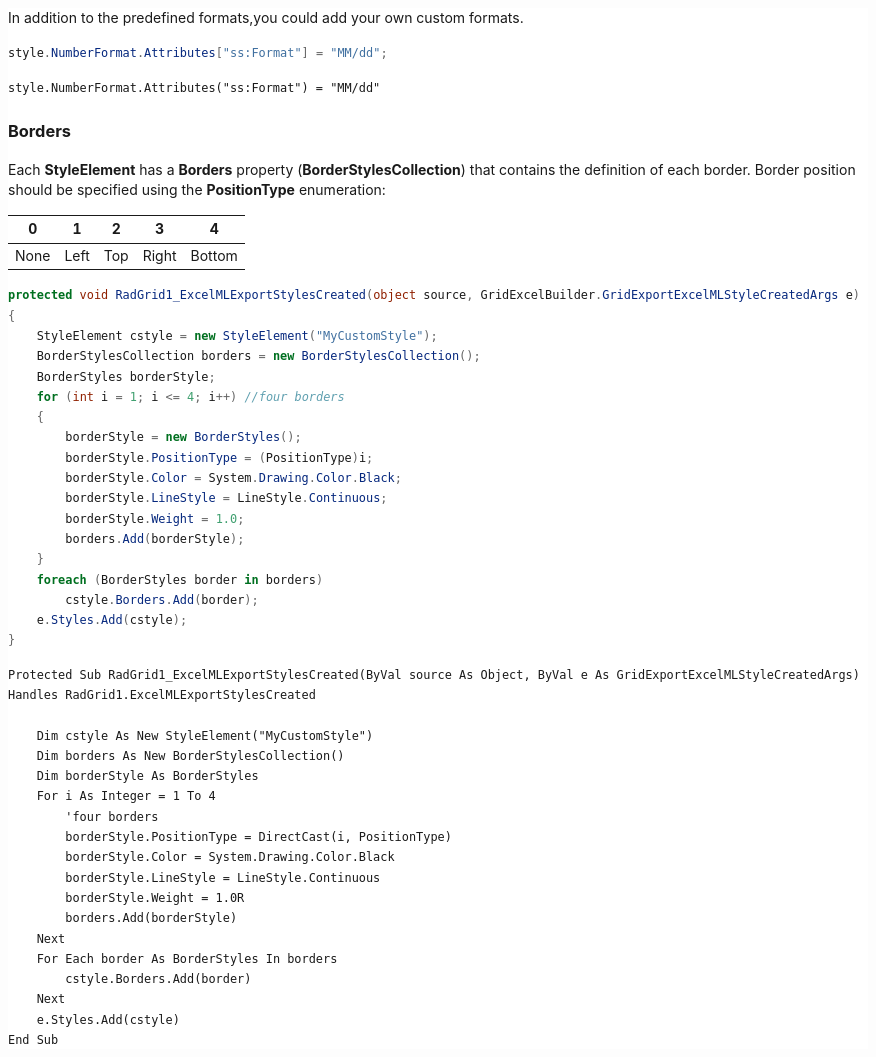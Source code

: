 In addition to the predefined formats,you could add your own custom formats.

````C#
style.NumberFormat.Attributes["ss:Format"] = "MM/dd";
````
````VB
style.NumberFormat.Attributes("ss:Format") = "MM/dd"
````


### Borders

Each **StyleElement** has a **Borders** property (**BorderStylesCollection**) that contains the definition of each border. Border position should be specified using the **PositionType** enumeration:


| 0 | 1 | 2 | 3 | 4 |
| ------ | ------ | ------ | ------ | ------ |
|None|Left|Top|Right|Bottom|



````C#
protected void RadGrid1_ExcelMLExportStylesCreated(object source, GridExcelBuilder.GridExportExcelMLStyleCreatedArgs e)
{
    StyleElement cstyle = new StyleElement("MyCustomStyle");
    BorderStylesCollection borders = new BorderStylesCollection();
    BorderStyles borderStyle;
    for (int i = 1; i <= 4; i++) //four borders   
    {
        borderStyle = new BorderStyles();
        borderStyle.PositionType = (PositionType)i;
        borderStyle.Color = System.Drawing.Color.Black;
        borderStyle.LineStyle = LineStyle.Continuous;
        borderStyle.Weight = 1.0;
        borders.Add(borderStyle);
    }
    foreach (BorderStyles border in borders)
        cstyle.Borders.Add(border);
    e.Styles.Add(cstyle);
}
````
````VB
Protected Sub RadGrid1_ExcelMLExportStylesCreated(ByVal source As Object, ByVal e As GridExportExcelMLStyleCreatedArgs) Handles RadGrid1.ExcelMLExportStylesCreated

    Dim cstyle As New StyleElement("MyCustomStyle")
    Dim borders As New BorderStylesCollection()
    Dim borderStyle As BorderStyles
    For i As Integer = 1 To 4
        'four borders    
        borderStyle.PositionType = DirectCast(i, PositionType)
        borderStyle.Color = System.Drawing.Color.Black
        borderStyle.LineStyle = LineStyle.Continuous
        borderStyle.Weight = 1.0R
        borders.Add(borderStyle)
    Next
    For Each border As BorderStyles In borders
        cstyle.Borders.Add(border)
    Next
    e.Styles.Add(cstyle)
End Sub
````
